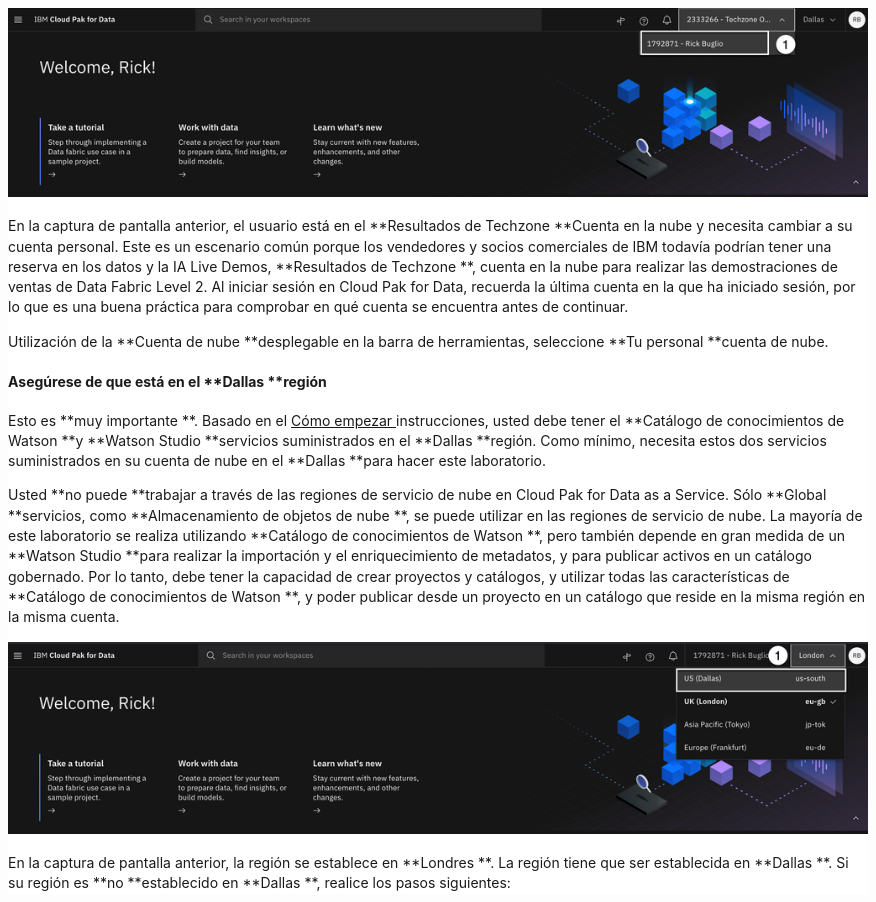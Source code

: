 ![](./images/L3/image5.png)

En la captura de pantalla anterior, el usuario está en el **Resultados de Techzone **Cuenta en la nube y necesita cambiar a su cuenta personal. Este es un escenario común porque los vendedores y socios comerciales de IBM todavía podrían tener una reserva en los datos y la IA Live Demos, **Resultados de Techzone **, cuenta en la nube para realizar las demostraciones de ventas de Data Fabric Level 2. Al iniciar sesión en Cloud Pak for Data, recuerda la última cuenta en la que ha iniciado sesión, por lo que es una buena práctica para comprobar en qué cuenta se encuentra antes de continuar.

Utilización de la **Cuenta de nube **desplegable en la barra de herramientas, seleccione **Tu personal **cuenta de nube.

#### Asegúrese de que está en el **Dallas **región

Esto es **muy importante **. Basado en el [Cómo empezar ](https://vest.buildlab.cloud/en/wkc/getting-started)instrucciones, usted debe tener el **Catálogo de conocimientos de Watson **y **Watson Studio **servicios suministrados en el **Dallas **región. Como mínimo, necesita estos dos servicios suministrados en su cuenta de nube en el **Dallas **para hacer este laboratorio.

Usted **no puede **trabajar a través de las regiones de servicio de nube en Cloud Pak for Data as a Service. Sólo **Global **servicios, como **Almacenamiento de objetos de nube **, se puede utilizar en las regiones de servicio de nube. La mayoría de este laboratorio se realiza utilizando **Catálogo de conocimientos de Watson **, pero también depende en gran medida de un **Watson Studio **para realizar la importación y el enriquecimiento de metadatos, y para publicar activos en un catálogo gobernado. Por lo tanto, debe tener la capacidad de crear proyectos y catálogos, y utilizar todas las características de **Catálogo de conocimientos de Watson **, y poder publicar desde un proyecto en un catálogo que reside en la misma región en la misma cuenta.

![](./images/L3/image6.png)

En la captura de pantalla anterior, la región se establece en **Londres **. La región tiene que ser establecida en **Dallas **. Si su región es **no **establecido en **Dallas **, realice los pasos siguientes:
